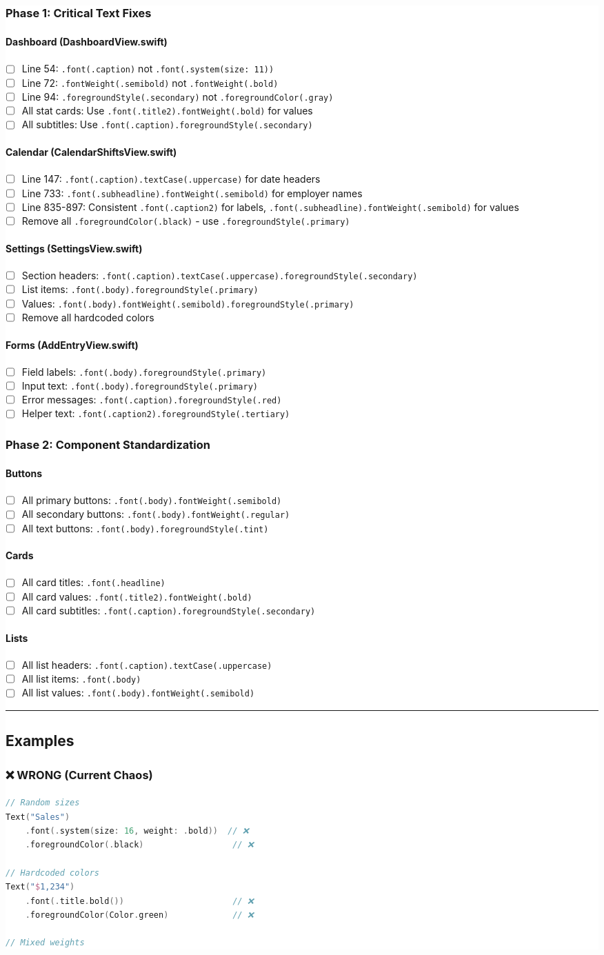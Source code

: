 ### Phase 1: Critical Text Fixes

#### Dashboard (DashboardView.swift)
- [ ] Line 54: `.font(.caption)` not `.font(.system(size: 11))`
- [ ] Line 72: `.fontWeight(.semibold)` not `.fontWeight(.bold)`
- [ ] Line 94: `.foregroundStyle(.secondary)` not `.foregroundColor(.gray)`
- [ ] All stat cards: Use `.font(.title2).fontWeight(.bold)` for values
- [ ] All subtitles: Use `.font(.caption).foregroundStyle(.secondary)`

#### Calendar (CalendarShiftsView.swift)
- [ ] Line 147: `.font(.caption).textCase(.uppercase)` for date headers
- [ ] Line 733: `.font(.subheadline).fontWeight(.semibold)` for employer names
- [ ] Line 835-897: Consistent `.font(.caption2)` for labels, `.font(.subheadline).fontWeight(.semibold)` for values
- [ ] Remove all `.foregroundColor(.black)` - use `.foregroundStyle(.primary)`

#### Settings (SettingsView.swift)
- [ ] Section headers: `.font(.caption).textCase(.uppercase).foregroundStyle(.secondary)`
- [ ] List items: `.font(.body).foregroundStyle(.primary)`
- [ ] Values: `.font(.body).fontWeight(.semibold).foregroundStyle(.primary)`
- [ ] Remove all hardcoded colors

#### Forms (AddEntryView.swift)
- [ ] Field labels: `.font(.body).foregroundStyle(.primary)`
- [ ] Input text: `.font(.body).foregroundStyle(.primary)`
- [ ] Error messages: `.font(.caption).foregroundStyle(.red)`
- [ ] Helper text: `.font(.caption2).foregroundStyle(.tertiary)`

### Phase 2: Component Standardization

#### Buttons
- [ ] All primary buttons: `.font(.body).fontWeight(.semibold)`
- [ ] All secondary buttons: `.font(.body).fontWeight(.regular)`
- [ ] All text buttons: `.font(.body).foregroundStyle(.tint)`

#### Cards
- [ ] All card titles: `.font(.headline)`
- [ ] All card values: `.font(.title2).fontWeight(.bold)`
- [ ] All card subtitles: `.font(.caption).foregroundStyle(.secondary)`

#### Lists
- [ ] All list headers: `.font(.caption).textCase(.uppercase)`
- [ ] All list items: `.font(.body)`
- [ ] All list values: `.font(.body).fontWeight(.semibold)`

---

## Examples

### ❌ WRONG (Current Chaos)
```swift
// Random sizes
Text("Sales")
    .font(.system(size: 16, weight: .bold))  // ❌
    .foregroundColor(.black)                  // ❌

// Hardcoded colors
Text("$1,234")
    .font(.title.bold())                      // ❌
    .foregroundColor(Color.green)             // ❌

// Mixed weights
```